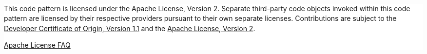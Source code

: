 This code pattern is licensed under the Apache License, Version 2. Separate third-party code objects invoked within this code pattern are licensed by their respective providers pursuant to their own separate licenses. Contributions are subject to the [Developer Certificate of Origin, Version 1.1](https://developercertificate.org/) and the [Apache License, Version 2](https://www.apache.org/licenses/LICENSE-2.0.txt).

[Apache License FAQ](https://www.apache.org/foundation/license-faq.html#WhatDoesItMEAN)